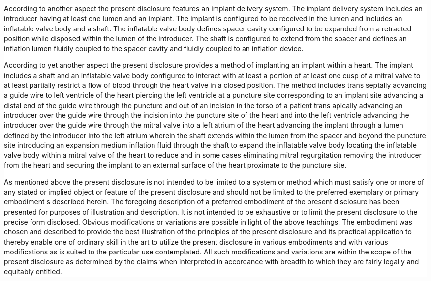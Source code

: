 According to another aspect the present disclosure features an implant delivery system. The implant delivery system includes an introducer having at least one lumen and an implant. The implant is configured to be received in the lumen and includes an inflatable valve body and a shaft. The inflatable valve body defines spacer cavity configured to be expanded from a retracted position while disposed within the lumen of the introducer. The shaft is configured to extend from the spacer and defines an inflation lumen fluidly coupled to the spacer cavity and fluidly coupled to an inflation device.

According to yet another aspect the present disclosure provides a method of implanting an implant within a heart. The implant includes a shaft and an inflatable valve body configured to interact with at least a portion of at least one cusp of a mitral valve to at least partially restrict a flow of blood through the heart valve in a closed position. The method includes trans septally advancing a guide wire to left ventricle of the heart piercing the left ventricle at a puncture site corresponding to an implant site advancing a distal end of the guide wire through the puncture and out of an incision in the torso of a patient trans apically advancing an introducer over the guide wire through the incision into the puncture site of the heart and into the left ventricle advancing the introducer over the guide wire through the mitral valve into a left atrium of the heart advancing the implant through a lumen defined by the introducer into the left atrium wherein the shaft extends within the lumen from the spacer and beyond the puncture site introducing an expansion medium inflation fluid through the shaft to expand the inflatable valve body locating the inflatable valve body within a mitral valve of the heart to reduce and in some cases eliminating mitral regurgitation removing the introducer from the heart and securing the implant to an external surface of the heart proximate to the puncture site.

As mentioned above the present disclosure is not intended to be limited to a system or method which must satisfy one or more of any stated or implied object or feature of the present disclosure and should not be limited to the preferred exemplary or primary embodiment s described herein. The foregoing description of a preferred embodiment of the present disclosure has been presented for purposes of illustration and description. It is not intended to be exhaustive or to limit the present disclosure to the precise form disclosed. Obvious modifications or variations are possible in light of the above teachings. The embodiment was chosen and described to provide the best illustration of the principles of the present disclosure and its practical application to thereby enable one of ordinary skill in the art to utilize the present disclosure in various embodiments and with various modifications as is suited to the particular use contemplated. All such modifications and variations are within the scope of the present disclosure as determined by the claims when interpreted in accordance with breadth to which they are fairly legally and equitably entitled.

